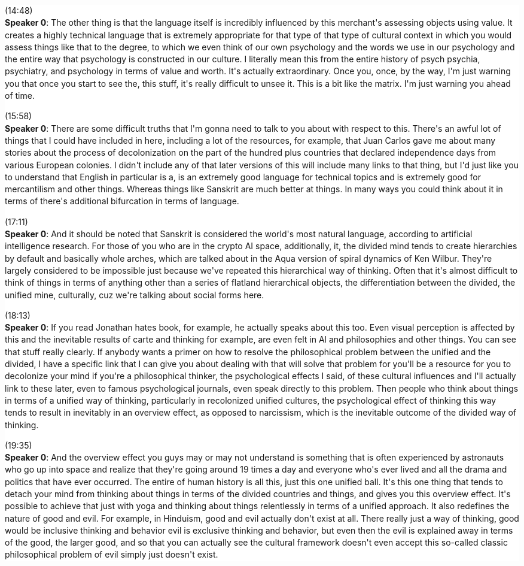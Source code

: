 (14:48)    
**Speaker 0**:    The other thing is that the language itself is incredibly influenced by this merchant's assessing objects using value. It creates a highly technical language that is extremely appropriate for that type of that type of cultural context in which you would assess things like that to the degree, to which we even think of our own psychology and the words we use in our psychology and the entire way that psychology is constructed in our culture. I literally mean this from the entire history of psych psychia, psychiatry, and psychology in terms of value and worth. It's actually extraordinary. Once you, once, by the way, I'm just warning you that once you start to see the, this stuff, it's really difficult to unsee it. This is a bit like the matrix. I'm just warning you ahead of time.  

(15:58)    
**Speaker 0**:    There are some difficult truths that I'm gonna need to talk to you about with respect to this. There's an awful lot of things that I could have included in here, including a lot of the resources, for example, that Juan Carlos gave me about many stories about the process of decolonization on the part of the hundred plus countries that declared independence days from various European colonies. I didn't include any of that later versions of this will include many links to that thing, but I'd just like you to understand that English in particular is a, is an extremely good language for technical topics and is extremely good for mercantilism and other things. Whereas things like Sanskrit are much better at things. In many ways you could think about it in terms of there's additional bifurcation in terms of language.  

(17:11)    
**Speaker 0**:    And it should be noted that Sanskrit is considered the world's most natural language, according to artificial intelligence research. For those of you who are in the crypto AI space, additionally, it, the divided mind tends to create hierarchies by default and basically whole arches, which are talked about in the Aqua version of spiral dynamics of Ken Wilbur. They're largely considered to be impossible just because we've repeated this hierarchical way of thinking. Often that it's almost difficult to think of things in terms of anything other than a series of flatland hierarchical objects, the differentiation between the divided, the unified mine, culturally, cuz we're talking about social forms here.  

(18:13)    
**Speaker 0**:    If you read Jonathan hates book, for example, he actually speaks about this too. Even visual perception is affected by this and the inevitable results of carte and thinking for example, are even felt in Al and philosophies and other things. You can see that stuff really clearly. If anybody wants a primer on how to resolve the philosophical problem between the unified and the divided, I have a specific link that I can give you about dealing with that will solve that problem for you'll be a resource for you to decolonize your mind if you're a philosophical thinker, the psychological effects I said, of these cultural influences and I'll actually link to these later, even to famous psychological journals, even speak directly to this problem. Then people who think about things in terms of a unified way of thinking, particularly in recolonized unified cultures, the psychological effect of thinking this way tends to result in inevitably in an overview effect, as opposed to narcissism, which is the inevitable outcome of the divided way of thinking.  

(19:35)    
**Speaker 0**:    And the overview effect you guys may or may not understand is something that is often experienced by astronauts who go up into space and realize that they're going around 19 times a day and everyone who's ever lived and all the drama and politics that have ever occurred. The entire of human history is all this, just this one unified ball. It's this one thing that tends to detach your mind from thinking about things in terms of the divided countries and things, and gives you this overview effect. It's possible to achieve that just with yoga and thinking about things relentlessly in terms of a unified approach. It also redefines the nature of good and evil. For example, in Hinduism, good and evil actually don't exist at all. There really just a way of thinking, good would be inclusive thinking and behavior evil is exclusive thinking and behavior, but even then the evil is explained away in terms of the good, the larger good, and so that you can actually see the cultural framework doesn't even accept this so-called classic philosophical problem of evil simply just doesn't exist.  

